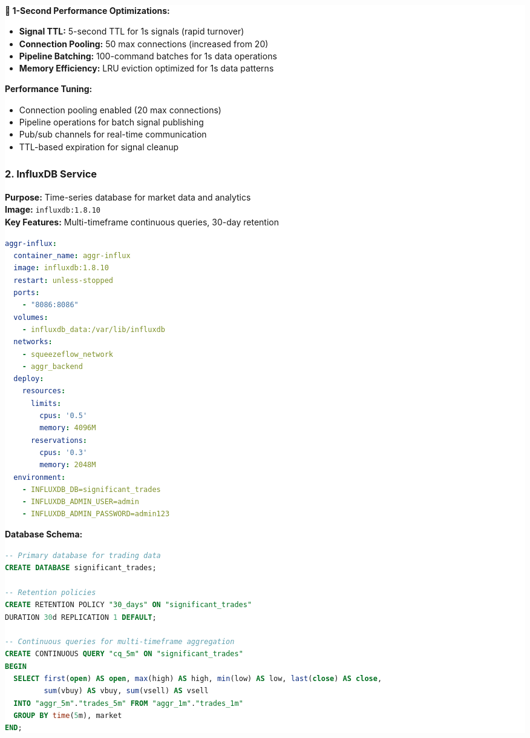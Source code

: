 **🎯 1-Second Performance Optimizations:**
- **Signal TTL:** 5-second TTL for 1s signals (rapid turnover)
- **Connection Pooling:** 50 max connections (increased from 20)
- **Pipeline Batching:** 100-command batches for 1s data operations
- **Memory Efficiency:** LRU eviction optimized for 1s data patterns

**Performance Tuning:**
- Connection pooling enabled (20 max connections)
- Pipeline operations for batch signal publishing
- Pub/sub channels for real-time communication
- TTL-based expiration for signal cleanup

### 2. InfluxDB Service

**Purpose:** Time-series database for market data and analytics  
**Image:** `influxdb:1.8.10`  
**Key Features:** Multi-timeframe continuous queries, 30-day retention  

```yaml
aggr-influx:
  container_name: aggr-influx
  image: influxdb:1.8.10
  restart: unless-stopped
  ports:
    - "8086:8086"
  volumes:
    - influxdb_data:/var/lib/influxdb
  networks:
    - squeezeflow_network
    - aggr_backend
  deploy:
    resources:
      limits:
        cpus: '0.5'
        memory: 4096M
      reservations:
        cpus: '0.3'
        memory: 2048M
  environment:
    - INFLUXDB_DB=significant_trades
    - INFLUXDB_ADMIN_USER=admin
    - INFLUXDB_ADMIN_PASSWORD=admin123
```

**Database Schema:**
```sql
-- Primary database for trading data
CREATE DATABASE significant_trades;

-- Retention policies
CREATE RETENTION POLICY "30_days" ON "significant_trades" 
DURATION 30d REPLICATION 1 DEFAULT;

-- Continuous queries for multi-timeframe aggregation
CREATE CONTINUOUS QUERY "cq_5m" ON "significant_trades"
BEGIN
  SELECT first(open) AS open, max(high) AS high, min(low) AS low, last(close) AS close,
         sum(vbuy) AS vbuy, sum(vsell) AS vsell
  INTO "aggr_5m"."trades_5m" FROM "aggr_1m"."trades_1m"
  GROUP BY time(5m), market
END;
```
